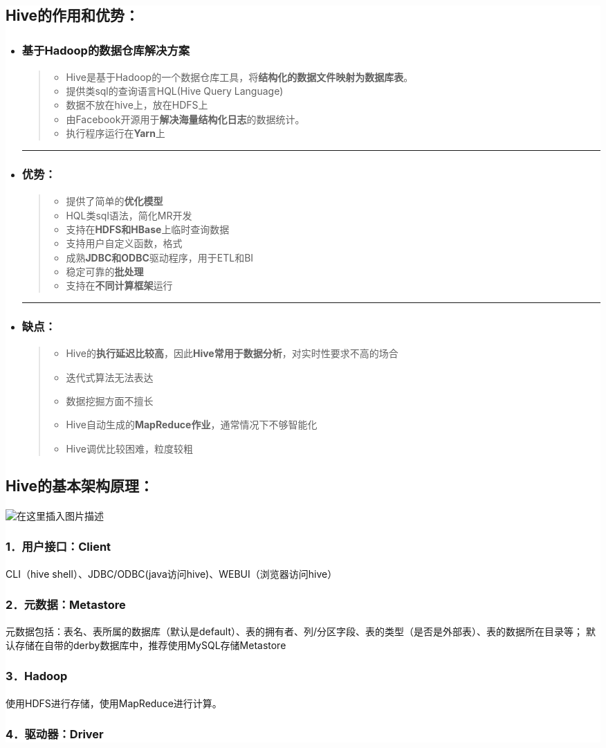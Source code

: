 ## Hive的作用和优势：

- ### 基于Hadoop的数据仓库解决方案

  >- Hive是基于Hadoop的一个数据仓库工具，将**结构化的数据文件映射为数据库表**。
  >- 提供类sql的查询语言HQL(Hive Query Language)
  >- 数据不放在hive上，放在HDFS上
  >- 由Facebook开源用于**解决海量结构化日志**的数据统计。
  >- 执行程序运行在**Yarn**上

  ---

- ### 优势：

  >- 提供了简单的**优化模型**
  >- HQL类sql语法，简化MR开发
  >- 支持在**HDFS和HBase**上临时查询数据
  >- 支持用户自定义函数，格式
  >- 成熟**JDBC和ODBC**驱动程序，用于ETL和BI
  >- 稳定可靠的**批处理**
  >- 支持在**不同计算框架**运行
  >
  
  ---
  
- ### 缺点：

  >- Hive的**执行延迟比较高**，因此**Hive常用于数据分析**，对实时性要求不高的场合
  >- 迭代式算法无法表达
  >- 数据挖掘方面不擅长
  >
  >- Hive自动生成的**MapReduce作业**，通常情况下不够智能化
  >
  >- Hive调优比较困难，粒度较粗


## Hive的基本架构原理：

![在这里插入图片描述](https://img-blog.csdnimg.cn/20191211152301736.png?x-oss-process=image/watermark,type_ZmFuZ3poZW5naGVpdGk,shadow_10,text_aHR0cHM6Ly9ibG9nLmNzZG4ubmV0L0JlaWlzQmVp,size_16,color_FFFFFF,t_70#pic_center)

### 1．用户接口：Client

CLI（hive shell）、JDBC/ODBC(java访问hive)、WEBUI（浏览器访问hive）

### 2．元数据：Metastore

元数据包括：表名、表所属的数据库（默认是default）、表的拥有者、列/分区字段、表的类型（是否是外部表）、表的数据所在目录等；
默认存储在自带的derby数据库中，推荐使用MySQL存储Metastore

### 3．Hadoop

使用HDFS进行存储，使用MapReduce进行计算。

### 4．驱动器：Driver
